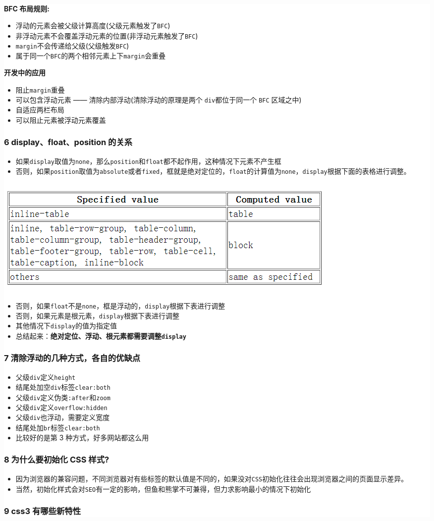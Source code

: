 **BFC 布局规则:**

- 浮动的元素会被父级计算高度(父级元素触发了`BFC`)
- 非浮动元素不会覆盖浮动元素的位置(非浮动元素触发了`BFC`)
- `margin`不会传递给父级(父级触发`BFC`)
- 属于同一个`BFC`的两个相邻元素上下`margin`会重叠

**开发中的应用**

- 阻止`margin`重叠
- 可以包含浮动元素 —— 清除内部浮动(清除浮动的原理是两个 `div`都位于同一个 `BFC` 区域之中)
- 自适应两栏布局
- 可以阻止元素被浮动元素覆盖

### 6 display、float、position 的关系

- 如果`display`取值为`none`，那么`position`和`float`都不起作用，这种情况下元素不产生框
- 否则，如果`position`取值为`absolute`或者`fixed`，框就是绝对定位的，`float`的计算值为`none`，`display`根据下面的表格进行调整。

![Image 1](_media/fdasdfaerxdcfgsertbvb.png)

- 否则，如果`float`不是`none`，框是浮动的，`display`根据下表进行调整
- 否则，如果元素是根元素，`display`根据下表进行调整
- 其他情况下`display`的值为指定值
- 总结起来：**绝对定位、浮动、根元素都需要调整`display`**

### 7 清除浮动的几种方式，各自的优缺点

- 父级`div`定义`height`
- 结尾处加空`div`标签`clear:both`
- 父级`div`定义伪类`:after`和`zoom`
- 父级`div`定义`overflow:hidden`
- 父级`div`也浮动，需要定义宽度
- 结尾处加`br`标签`clear:both`
- 比较好的是第 3 种方式，好多网站都这么用

### 8 为什么要初始化 CSS 样式?

- 因为浏览器的兼容问题，不同浏览器对有些标签的默认值是不同的，如果没对`CSS`初始化往往会出现浏览器之间的页面显示差异。
- 当然，初始化样式会对`SEO`有一定的影响，但鱼和熊掌不可兼得，但力求影响最小的情况下初始化

### 9 css3 有哪些新特性

